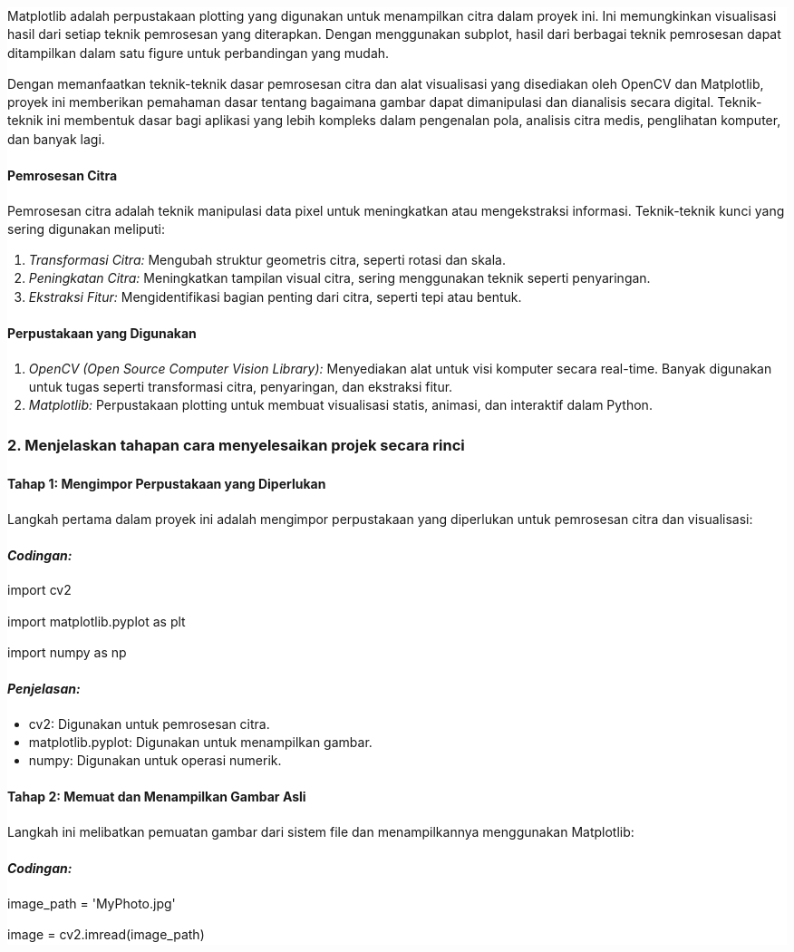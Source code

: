 Matplotlib adalah perpustakaan plotting yang digunakan untuk menampilkan citra dalam proyek ini. Ini memungkinkan visualisasi hasil dari setiap teknik pemrosesan yang diterapkan. Dengan menggunakan subplot, hasil dari berbagai teknik pemrosesan dapat ditampilkan dalam satu figure untuk perbandingan yang mudah.

Dengan memanfaatkan teknik-teknik dasar pemrosesan citra dan alat visualisasi yang disediakan oleh OpenCV dan Matplotlib, proyek ini memberikan pemahaman dasar tentang bagaimana gambar dapat dimanipulasi dan dianalisis secara digital. Teknik-teknik ini membentuk dasar bagi aplikasi yang lebih kompleks dalam pengenalan pola, analisis citra medis, penglihatan komputer, dan banyak lagi.

#### Pemrosesan Citra

Pemrosesan citra adalah teknik manipulasi data pixel untuk meningkatkan atau mengekstraksi informasi. Teknik-teknik kunci yang sering digunakan meliputi:

1. *Transformasi Citra:* Mengubah struktur geometris citra, seperti rotasi dan skala.
2. *Peningkatan Citra:* Meningkatkan tampilan visual citra, sering menggunakan teknik seperti penyaringan.
3. *Ekstraksi Fitur:* Mengidentifikasi bagian penting dari citra, seperti tepi atau bentuk.

#### Perpustakaan yang Digunakan

1. *OpenCV (Open Source Computer Vision Library):* Menyediakan alat untuk visi komputer secara real-time. Banyak digunakan untuk tugas seperti transformasi citra, penyaringan, dan ekstraksi fitur.
2. *Matplotlib:* Perpustakaan plotting untuk membuat visualisasi statis, animasi, dan interaktif dalam Python.

### 2. Menjelaskan tahapan cara menyelesaikan projek secara rinci

#### Tahap 1: Mengimpor Perpustakaan yang Diperlukan
Langkah pertama dalam proyek ini adalah mengimpor perpustakaan yang diperlukan untuk pemrosesan citra dan visualisasi:

#### *Codingan:*

import cv2

import matplotlib.pyplot as plt

import numpy as np

#### *Penjelasan:* 
- cv2: Digunakan untuk pemrosesan citra.
- matplotlib.pyplot: Digunakan untuk menampilkan gambar.
- numpy: Digunakan untuk operasi numerik.

#### Tahap 2: Memuat dan Menampilkan Gambar Asli
Langkah ini melibatkan pemuatan gambar dari sistem file dan menampilkannya menggunakan Matplotlib:

#### *Codingan:*

image_path = 'MyPhoto.jpg'

image = cv2.imread(image_path)
